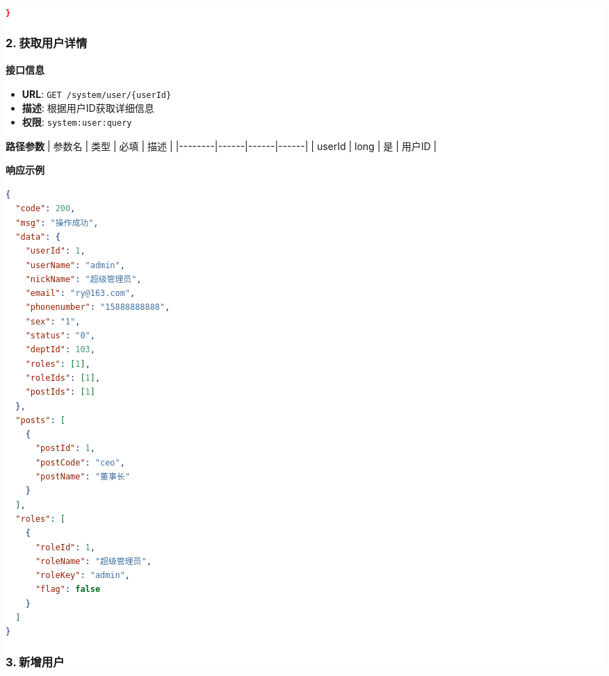 ```json
}
```

### 2. 获取用户详情

**接口信息**
- **URL**: `GET /system/user/{userId}`
- **描述**: 根据用户ID获取详细信息
- **权限**: `system:user:query`

**路径参数**
| 参数名 | 类型 | 必填 | 描述 |
|--------|------|------|------|
| userId | long | 是 | 用户ID |

**响应示例**
```json
{
  "code": 200,
  "msg": "操作成功",
  "data": {
    "userId": 1,
    "userName": "admin",
    "nickName": "超级管理员",
    "email": "ry@163.com",
    "phonenumber": "15888888888",
    "sex": "1",
    "status": "0",
    "deptId": 103,
    "roles": [1],
    "roleIds": [1],
    "postIds": [1]
  },
  "posts": [
    {
      "postId": 1,
      "postCode": "ceo",
      "postName": "董事长"
    }
  ],
  "roles": [
    {
      "roleId": 1,
      "roleName": "超级管理员",
      "roleKey": "admin",
      "flag": false
    }
  ]
}
```

### 3. 新增用户
